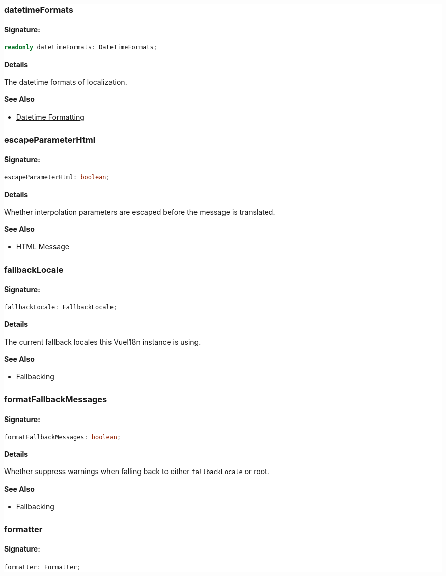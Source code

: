 ### datetimeFormats

**Signature:**
```typescript
readonly datetimeFormats: DateTimeFormats;
```

**Details**

The datetime formats of localization.

**See Also**
-  [Datetime Formatting](../../guide/essentials/datetime)

### escapeParameterHtml

**Signature:**
```typescript
escapeParameterHtml: boolean;
```

**Details**

Whether interpolation parameters are escaped before the message is translated.

**See Also**
-  [HTML Message](../../guide/essentials/syntax#html-message)

### fallbackLocale

**Signature:**
```typescript
fallbackLocale: FallbackLocale;
```

**Details**

The current fallback locales this VueI18n instance is using.

**See Also**
-  [Fallbacking](../../guide/essentials/fallback)

### formatFallbackMessages

**Signature:**
```typescript
formatFallbackMessages: boolean;
```

**Details**

Whether suppress warnings when falling back to either `fallbackLocale` or root.

**See Also**
-  [Fallbacking](../../guide/essentials/fallback)

### formatter

**Signature:**
```typescript
formatter: Formatter;
```
